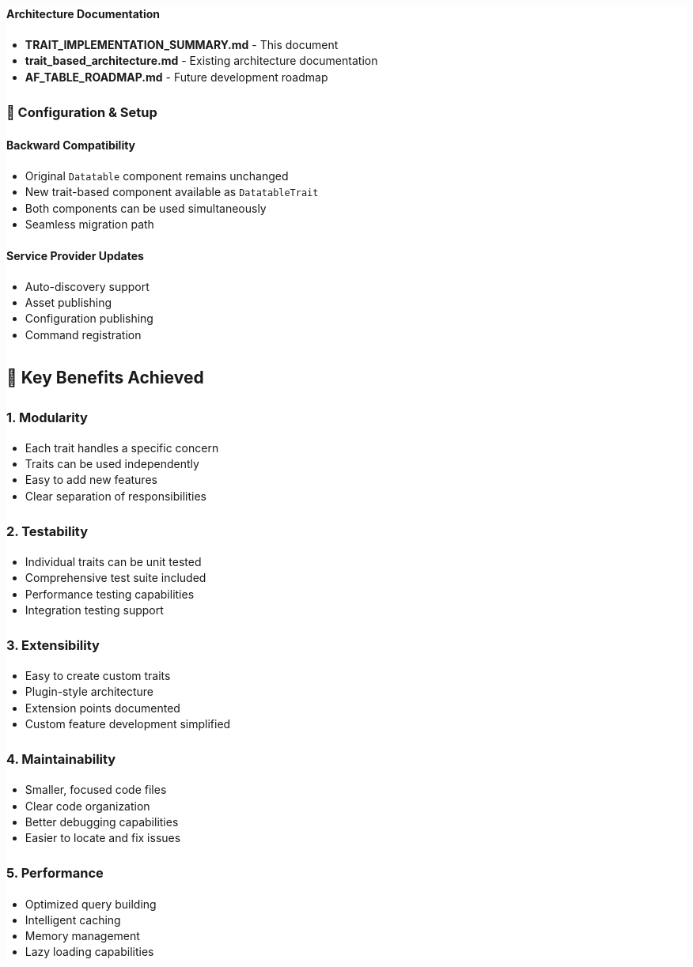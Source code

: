 #### Architecture Documentation
- **TRAIT_IMPLEMENTATION_SUMMARY.md** - This document
- **trait_based_architecture.md** - Existing architecture documentation
- **AF_TABLE_ROADMAP.md** - Future development roadmap

### 🔧 Configuration & Setup

#### Backward Compatibility
- Original `Datatable` component remains unchanged
- New trait-based component available as `DatatableTrait`
- Both components can be used simultaneously
- Seamless migration path

#### Service Provider Updates
- Auto-discovery support
- Asset publishing
- Configuration publishing
- Command registration

## 🎯 Key Benefits Achieved

### 1. **Modularity**
- Each trait handles a specific concern
- Traits can be used independently
- Easy to add new features
- Clear separation of responsibilities

### 2. **Testability**
- Individual traits can be unit tested
- Comprehensive test suite included
- Performance testing capabilities
- Integration testing support

### 3. **Extensibility**
- Easy to create custom traits
- Plugin-style architecture
- Extension points documented
- Custom feature development simplified

### 4. **Maintainability**
- Smaller, focused code files
- Clear code organization
- Better debugging capabilities
- Easier to locate and fix issues

### 5. **Performance**
- Optimized query building
- Intelligent caching
- Memory management
- Lazy loading capabilities
